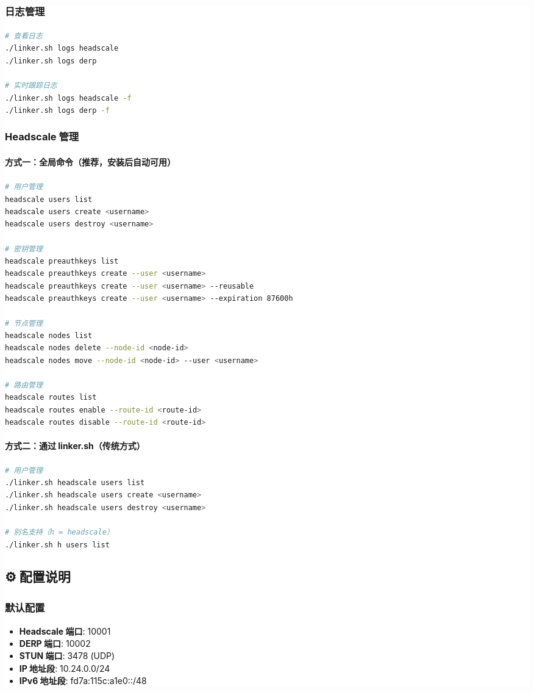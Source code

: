 ### 日志管理
```bash
# 查看日志
./linker.sh logs headscale
./linker.sh logs derp

# 实时跟踪日志
./linker.sh logs headscale -f
./linker.sh logs derp -f
```

### Headscale 管理

#### 方式一：全局命令（推荐，安装后自动可用）
```bash
# 用户管理
headscale users list
headscale users create <username>
headscale users destroy <username>

# 密钥管理
headscale preauthkeys list
headscale preauthkeys create --user <username>
headscale preauthkeys create --user <username> --reusable
headscale preauthkeys create --user <username> --expiration 87600h

# 节点管理
headscale nodes list
headscale nodes delete --node-id <node-id>
headscale nodes move --node-id <node-id> --user <username>

# 路由管理
headscale routes list
headscale routes enable --route-id <route-id>
headscale routes disable --route-id <route-id>
```

#### 方式二：通过 linker.sh（传统方式）
```bash
# 用户管理
./linker.sh headscale users list
./linker.sh headscale users create <username>
./linker.sh headscale users destroy <username>

# 别名支持（h = headscale）
./linker.sh h users list
```

## ⚙️ 配置说明

### 默认配置
- **Headscale 端口**: 10001
- **DERP 端口**: 10002
- **STUN 端口**: 3478 (UDP)
- **IP 地址段**: 10.24.0.0/24
- **IPv6 地址段**: fd7a:115c:a1e0::/48

